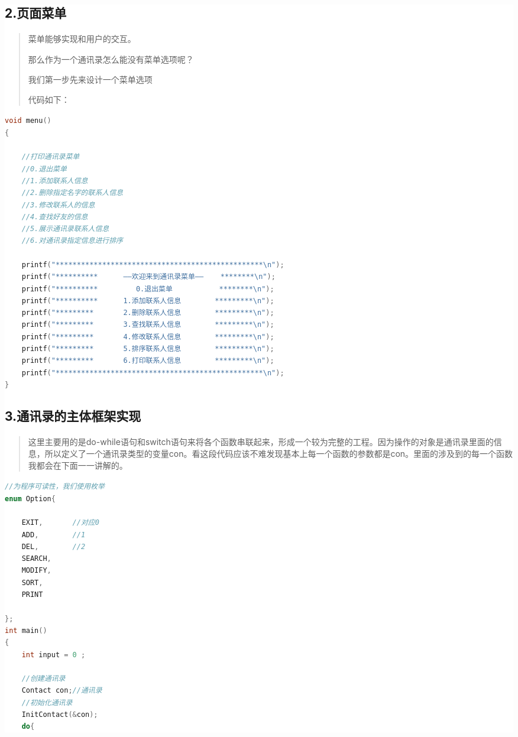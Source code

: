 ## 2.页面菜单

> 菜单能够实现和用户的交互。
>
> 那么作为一个通讯录怎么能没有菜单选项呢？
>
> 我们第一步先来设计一个菜单选项
>
> 代码如下：

```c
void menu()
{

	//打印通讯录菜单
	//0.退出菜单
	//1.添加联系人信息
	//2.删除指定名字的联系人信息
	//3.修改联系人的信息
	//4.查找好友的信息
	//5.展示通讯录联系人信息
	//6.对通讯录指定信息进行排序

	printf("*************************************************\n");
	printf("**********  	——欢迎来到通讯录菜单——    ********\n");
	printf("**********         0.退出菜单           ********\n");
	printf("**********      1.添加联系人信息        *********\n");
	printf("*********       2.删除联系人信息        *********\n");
	printf("*********       3.查找联系人信息        *********\n");
	printf("*********       4.修改联系人信息        *********\n");
	printf("*********       5.排序联系人信息        *********\n");
    printf("*********       6.打印联系人信息        *********\n");
	printf("*************************************************\n");
}
```



## 3.通讯录的主体框架实现

> 这里主要用的是do-while语句和switch语句来将各个函数串联起来，形成一个较为完整的工程。因为操作的对象是通讯录里面的信息，所以定义了一个通讯录类型的变量con。看这段代码应该不难发现基本上每一个函数的参数都是con。里面的涉及到的每一个函数我都会在下面一一讲解的。

```c
//为程序可读性，我们使用枚举
enum Option{

	EXIT,		//对应0
	ADD,		//1
	DEL,		//2
	SEARCH,
	MODIFY,
	SORT,
	PRINT

};
int main()
{
	int input = 0 ;

	//创建通讯录
	Contact con;//通讯录
	//初始化通讯录
	InitContact(&con);
	do{
```